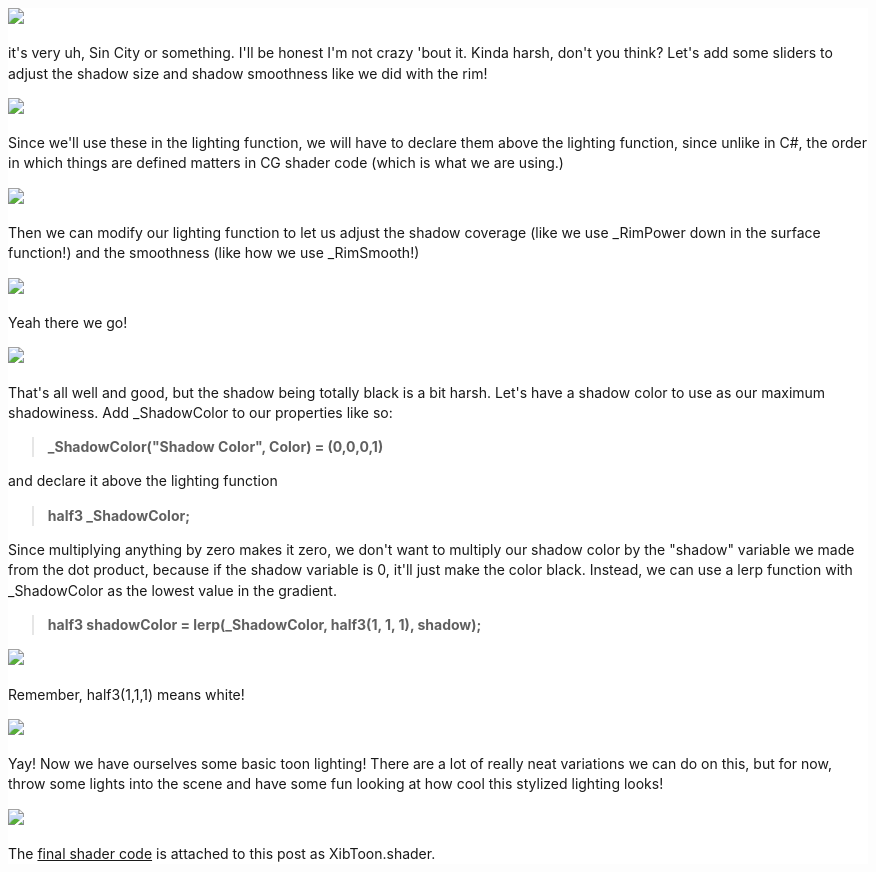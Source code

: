 ![](https://c10.patreonusercontent.com/3/eyJwIjoxfQ%3D%3D/patreon-media/p/post/28235014/8c89404a593948838ba4da83168cfaa0/1.png?token-time=1574380800&token-hash=AjQAB82pfMxwnb-K6NtGH9i4XIbj8oqaStZJryOWAiA%3D)

it's very uh, Sin City or something. I'll be honest I'm not crazy 'bout it. Kinda harsh, don't you think? Let's add some sliders to adjust the shadow size and shadow smoothness like we did with the rim!

![](https://c10.patreonusercontent.com/3/eyJwIjoxfQ%3D%3D/patreon-media/p/post/28235014/a689114334b4479386812428adec8b73/1.png?token-time=1574380800&token-hash=1kxfonJqP4ux1pHQw34I0MNOe_C7l5MxX0JBVGK-fsg%3D)

Since we'll use these in the lighting function, we will have to declare them above the lighting function, since unlike in C#, the order in which things are defined matters in CG shader code (which is what we are using.)

![](https://c10.patreonusercontent.com/3/eyJwIjoxfQ%3D%3D/patreon-media/p/post/28235014/d44ed0b7475d462f88d17020e4f8b0dc/1.png?token-time=1574380800&token-hash=_PZP2MjA63mpX-xL5HLMPS0IUoy3t7JeQN8RqXOBtm4%3D)

Then we can modify our lighting function to let us adjust the shadow coverage (like we use _RimPower down in the surface function!) and the smoothness (like how we use _RimSmooth!)

![](https://c10.patreonusercontent.com/3/eyJwIjoxfQ%3D%3D/patreon-media/p/post/28235014/589013cc6b41409db0259a91d4f96ea3/1.png?token-time=1574380800&token-hash=JhqILslFKwUJnyir5VKx97nRCk-lAXU-RfwbPnbn_GI%3D)

Yeah there we go!

![](https://c10.patreonusercontent.com/3/eyJwIjoxfQ%3D%3D/patreon-media/p/post/28235014/66a0760c4c4049e89b2348e41c2ae45d/1.png?token-time=1574380800&token-hash=6hlHVFFEORzLMS4iHO1iTqoTq1Ak8WgnRZLwg4Q_Y7E%3D)

That's all well and good, but the shadow being totally black is a bit harsh. Let's have a shadow color to use as our maximum shadowiness. Add _ShadowColor to our properties like so:

> **_ShadowColor("Shadow Color", Color) = (0,0,0,1)**

and declare it above the lighting function

> **half3 _ShadowColor;**

Since multiplying anything by zero makes it zero, we don't want to multiply our shadow color by the "shadow" variable we made from the dot product, because if the shadow variable is 0, it'll just make the color black. Instead, we can use a lerp function with _ShadowColor as the lowest value in the gradient.

> **half3 shadowColor = lerp(_ShadowColor, half3(1, 1, 1), shadow);**

![](https://c10.patreonusercontent.com/3/eyJwIjoxfQ%3D%3D/patreon-media/p/post/28235014/3a47565ef3c5441ebe3a32fbd04a40b7/1.png?token-time=1574380800&token-hash=_yoGAZqlwhVeDtxCQQRu1pDmxGq6fAR8x74Nxmijvjw%3D)

Remember, half3(1,1,1) means white!

![](https://c10.patreonusercontent.com/3/eyJwIjoxfQ%3D%3D/patreon-media/p/post/28235014/0905819a65c041bfb7295933c7ee4de3/1.png?token-time=1574380800&token-hash=bYDBmCOFJ7SZfRl4PqzyMO3eAhiVqXEx0Ah5emG1tfI%3D)

Yay! Now we have ourselves some basic toon lighting! There are a lot of really neat variations we can do on this, but for now, throw some lights into the scene and have some fun looking at how cool this stylized lighting looks!

![](https://c10.patreonusercontent.com/3/eyJwIjoxfQ%3D%3D/patreon-media/p/post/28235014/8e07f9201b254634b69e6afaf418b238/1.png?token-time=1574380800&token-hash=YTv7o49z984pWWJxauRhiAiU56LQMMtO_Jbf74xFxkA%3D)

The [final shader code](https://www.patreon.com/file?h=28235014&i=4115543) is attached to this post as XibToon.shader.
